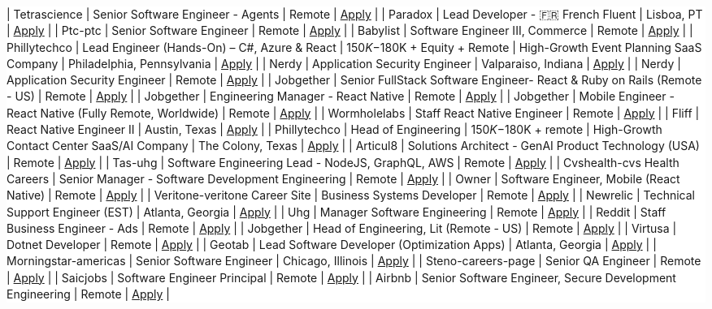 | Tetrascience | Senior Software Engineer - Agents | Remote | [Apply](https://apply.workable.com/j/1B12CE2AB2?utm_source=reddit&utm_medium=organic&utm_campaign=wfhjobs) |
| Paradox | Lead Developer - 🇫🇷 French Fluent | Lisboa, PT | [Apply](https://jobs.ashbyhq.com/paradox/d92d7971-9a66-4ca4-8e38-681205d56087?utm_source=reddit&utm_medium=organic&utm_campaign=wfhjobs) |
| Ptc-ptc | Senior Software Engineer | Remote | [Apply](https://ptc.wd1.myworkdayjobs.com/ptc/job/Remote-USA/Senior-Software-Engineer_JR110625?utm_source=reddit&utm_medium=organic&utm_campaign=wfhjobs) |
| Babylist | Software Engineer III, Commerce | Remote | [Apply](https://job-boards.greenhouse.io/babylist/jobs/5631112004?utm_source=reddit&utm_medium=organic&utm_campaign=wfhjobs) |
| Phillytechco | Lead Engineer (Hands-On) – C#, Azure & React | $150K-$180K + Equity + Remote | High-Growth Event Planning SaaS Company | Philadelphia, Pennsylvania | [Apply](https://jobs.smartrecruiters.com/PhillyTechCo/744000077774335?utm_source=reddit&utm_medium=organic&utm_campaign=wfhjobs) |
| Nerdy | Application Security Engineer | Valparaiso, Indiana | [Apply](https://job-boards.greenhouse.io/nerdy/jobs/7186273?utm_source=reddit&utm_medium=organic&utm_campaign=wfhjobs) |
| Nerdy | Application Security Engineer | Remote | [Apply](https://job-boards.greenhouse.io/nerdy/jobs/7186268?utm_source=reddit&utm_medium=organic&utm_campaign=wfhjobs) |
| Jobgether | Senior FullStack Software Engineer- React & Ruby on Rails (Remote - US) | Remote | [Apply](https://apply.workable.com/j/A31049CEB9?utm_source=reddit&utm_medium=organic&utm_campaign=wfhjobs) |
| Jobgether | Engineering Manager - React Native | Remote | [Apply](https://apply.workable.com/j/B820110976?utm_source=reddit&utm_medium=organic&utm_campaign=wfhjobs) |
| Jobgether | Mobile Engineer - React Native (Fully Remote, Worldwide) | Remote | [Apply](https://apply.workable.com/j/EDDB7C02D7?utm_source=reddit&utm_medium=organic&utm_campaign=wfhjobs) |
| Wormholelabs | Staff React Native Engineer | Remote | [Apply](https://jobs.ashbyhq.com/wormholelabs/ef95da94-058a-4cd3-97ec-8de8855b63c9?utm_source=reddit&utm_medium=organic&utm_campaign=wfhjobs) |
| Fliff | React Native Engineer II | Austin, Texas | [Apply](https://jobs.lever.co/Fliff/5da9855b-90e2-4482-bf2c-6187e2431e4d?utm_source=reddit&utm_medium=organic&utm_campaign=wfhjobs) |
| Phillytechco | Head of Engineering | $150K-$180K + remote | High-Growth Contact Center SaaS/AI Company | The Colony, Texas | [Apply](https://jobs.smartrecruiters.com/PhillyTechCo/744000078055964?utm_source=reddit&utm_medium=organic&utm_campaign=wfhjobs) |
| Articul8 | Solutions Architect - GenAI Product Technology (USA) | Remote | [Apply](https://jobs.ashbyhq.com/articul8/bc39cecb-c201-4b9e-b7ef-b8d68582ffd1?utm_source=reddit&utm_medium=organic&utm_campaign=wfhjobs) |
| Tas-uhg | Software Engineering Lead - NodeJS, GraphQL, AWS | Remote | [Apply](https://tas-uhg.taleo.net/careersection/10780/jobdetail.ftl?job=2304108&lang=en&utm_source=reddit&utm_medium=organic&utm_campaign=wfhjobs) |
| Cvshealth-cvs Health Careers | Senior Manager - Software Development Engineering | Remote | [Apply](https://cvshealth.wd1.myworkdayjobs.com/cvs_health_careers/job/CT---Work-from-home/Senior-Manager---Software-Development-Engineering_R0674657?utm_source=reddit&utm_medium=organic&utm_campaign=wfhjobs) |
| Owner | Software Engineer, Mobile (React Native) | Remote | [Apply](https://jobs.lever.co/owner/727a8b34-49d7-428f-8d27-5a326bcc716d?utm_source=reddit&utm_medium=organic&utm_campaign=wfhjobs) |
| Veritone-veritone Career Site | Business Systems Developer | Remote | [Apply](https://veritone.wd1.myworkdayjobs.com/veritone_career_site/job/United-States-of-America---Remote/Business-Systems-Developer_R096?utm_source=reddit&utm_medium=organic&utm_campaign=wfhjobs) |
| Newrelic | Technical Support Engineer (EST) | Atlanta, Georgia | [Apply](https://job-boards.greenhouse.io/newrelic/jobs/4893153008?gh_jid=4893153008&utm_source=reddit&utm_medium=organic&utm_campaign=wfhjobs) |
| Uhg | Manager Software Engineering | Remote | [Apply](https://uhg.taleo.net/careersection/10780/jobdetail.ftl?job=2304107&lang=en&utm_source=reddit&utm_medium=organic&utm_campaign=wfhjobs) |
| Reddit | Staff Business Engineer - Ads | Remote | [Apply](https://job-boards.greenhouse.io/reddit/jobs/7185994?utm_source=reddit&utm_medium=organic&utm_campaign=wfhjobs) |
| Jobgether | Head of Engineering, Lit (Remote - US) | Remote | [Apply](https://apply.workable.com/j/A5E6F6AA8D?utm_source=reddit&utm_medium=organic&utm_campaign=wfhjobs) |
| Virtusa | Dotnet Developer | Remote | [Apply](https://virtusa.taleo.net/careersection/mb_101/jobdetail.ftl?job=CREQ226864&lang=en&utm_source=reddit&utm_medium=organic&utm_campaign=wfhjobs) |
| Geotab | Lead Software Developer (Optimization Apps) | Atlanta, Georgia | [Apply](https://job-boards.greenhouse.io/geotab/jobs/4821028008?utm_source=reddit&utm_medium=organic&utm_campaign=wfhjobs) |
| Morningstar-americas | Senior Software Engineer | Chicago, Illinois | [Apply](https://morningstar.wd1.myworkdayjobs.com/americas/job/Chicago/Senior-Software-Engineer_REQ-052976-1?utm_source=reddit&utm_medium=organic&utm_campaign=wfhjobs) |
| Steno-careers-page | Senior QA Engineer | Remote | [Apply](https://ats.rippling.com/steno-careers-page/jobs/7178ab9a-e7e6-479f-8c5a-55afc15bbc36?utm_source=reddit&utm_medium=organic&utm_campaign=wfhjobs) |
| Saicjobs | Software Engineer Principal | Remote | [Apply](https://saicjobs.taleo.net/careersection/exm/jobdetail.ftl?job=2509142&lang=en&utm_source=reddit&utm_medium=organic&utm_campaign=wfhjobs) |
| Airbnb | Senior Software Engineer, Secure Development Engineering | Remote | [Apply](https://careers.airbnb.com/positions/7179262?gh_jid=7179262&utm_source=reddit&utm_medium=organic&utm_campaign=wfhjobs) |